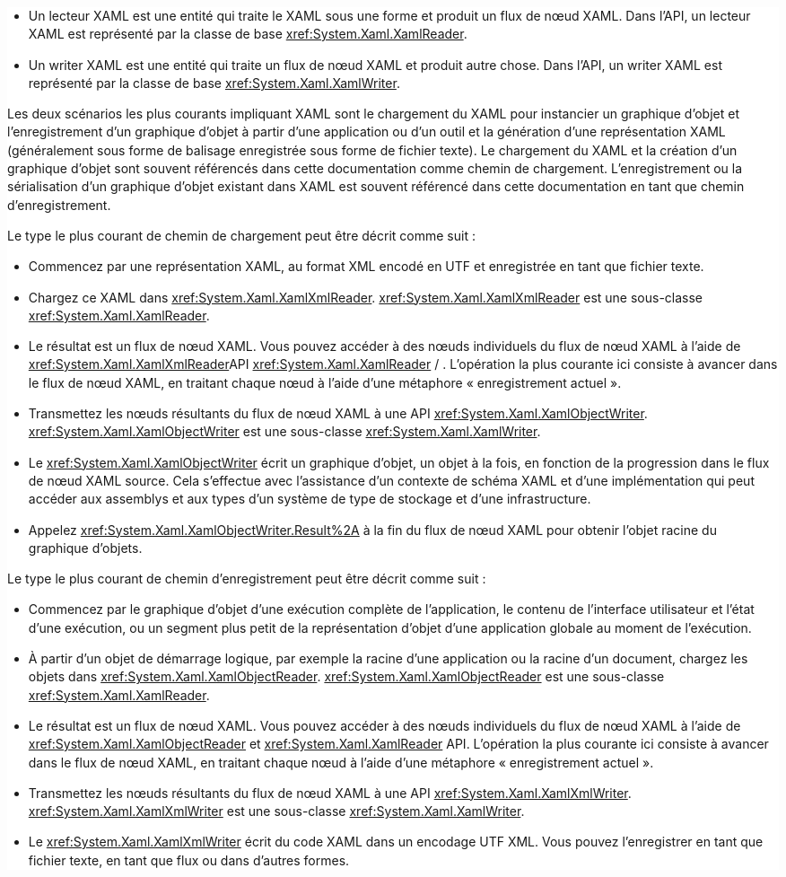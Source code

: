- Un lecteur XAML est une entité qui traite le XAML sous une forme et produit un flux de nœud XAML. Dans l’API, un lecteur XAML est représenté par la classe de base <xref:System.Xaml.XamlReader>.  
  
- Un writer XAML est une entité qui traite un flux de nœud XAML et produit autre chose. Dans l’API, un writer XAML est représenté par la classe de base <xref:System.Xaml.XamlWriter>.  
  
 Les deux scénarios les plus courants impliquant XAML sont le chargement du XAML pour instancier un graphique d’objet et l’enregistrement d’un graphique d’objet à partir d’une application ou d’un outil et la génération d’une représentation XAML (généralement sous forme de balisage enregistrée sous forme de fichier texte). Le chargement du XAML et la création d’un graphique d’objet sont souvent référencés dans cette documentation comme chemin de chargement. L’enregistrement ou la sérialisation d’un graphique d’objet existant dans XAML est souvent référencé dans cette documentation en tant que chemin d’enregistrement.  
  
 Le type le plus courant de chemin de chargement peut être décrit comme suit :  
  
- Commencez par une représentation XAML, au format XML encodé en UTF et enregistrée en tant que fichier texte.  
  
- Chargez ce XAML dans <xref:System.Xaml.XamlXmlReader>. <xref:System.Xaml.XamlXmlReader> est une sous-classe <xref:System.Xaml.XamlReader>.  
  
- Le résultat est un flux de nœud XAML. Vous pouvez accéder à des nœuds individuels du flux de nœud XAML à l’aide de <xref:System.Xaml.XamlXmlReader>API <xref:System.Xaml.XamlReader>  / . L’opération la plus courante ici consiste à avancer dans le flux de nœud XAML, en traitant chaque nœud à l’aide d’une métaphore « enregistrement actuel ».  
  
- Transmettez les nœuds résultants du flux de nœud XAML à une API <xref:System.Xaml.XamlObjectWriter>. <xref:System.Xaml.XamlObjectWriter> est une sous-classe <xref:System.Xaml.XamlWriter>.  
  
- Le <xref:System.Xaml.XamlObjectWriter> écrit un graphique d’objet, un objet à la fois, en fonction de la progression dans le flux de nœud XAML source. Cela s’effectue avec l’assistance d’un contexte de schéma XAML et d’une implémentation qui peut accéder aux assemblys et aux types d’un système de type de stockage et d’une infrastructure.  
  
- Appelez <xref:System.Xaml.XamlObjectWriter.Result%2A> à la fin du flux de nœud XAML pour obtenir l’objet racine du graphique d’objets.  
  
 Le type le plus courant de chemin d’enregistrement peut être décrit comme suit :  
  
- Commencez par le graphique d’objet d’une exécution complète de l’application, le contenu de l’interface utilisateur et l’état d’une exécution, ou un segment plus petit de la représentation d’objet d’une application globale au moment de l’exécution.  
  
- À partir d’un objet de démarrage logique, par exemple la racine d’une application ou la racine d’un document, chargez les objets dans <xref:System.Xaml.XamlObjectReader>. <xref:System.Xaml.XamlObjectReader> est une sous-classe <xref:System.Xaml.XamlReader>.  
  
- Le résultat est un flux de nœud XAML. Vous pouvez accéder à des nœuds individuels du flux de nœud XAML à l’aide de <xref:System.Xaml.XamlObjectReader> et <xref:System.Xaml.XamlReader> API. L’opération la plus courante ici consiste à avancer dans le flux de nœud XAML, en traitant chaque nœud à l’aide d’une métaphore « enregistrement actuel ».  
  
- Transmettez les nœuds résultants du flux de nœud XAML à une API <xref:System.Xaml.XamlXmlWriter>. <xref:System.Xaml.XamlXmlWriter> est une sous-classe <xref:System.Xaml.XamlWriter>.  
  
- Le <xref:System.Xaml.XamlXmlWriter> écrit du code XAML dans un encodage UTF XML. Vous pouvez l’enregistrer en tant que fichier texte, en tant que flux ou dans d’autres formes.  
  